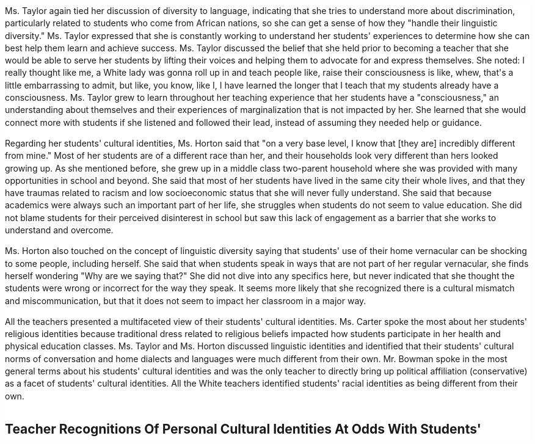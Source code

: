Ms. Taylor again tied her discussion of diversity to language, indicating that she tries to understand more about discrimination, particularly related to students who come from African nations, so she can get a sense of how they "handle their linguistic diversity." Ms. Taylor expressed that she is constantly working to understand her students' experiences to determine how she can best help them learn and achieve success. Ms. Taylor discussed the belief that she held prior to becoming a teacher that she would be able to serve her students by lifting their voices and helping them to advocate for and express themselves. She noted:
I really thought like me, a White lady was gonna roll up in and teach people like, raise their consciousness is like, whew, that's a little embarrassing to admit, but like, you know, like I, I have learned the longer that I teach that my students already have a consciousness. Ms. Taylor grew to learn throughout her teaching experience that her students have a "consciousness," an understanding about themselves and their experiences of marginalization that is not impacted by her. She learned that she would connect more with students if she listened and followed their lead, instead of assuming they needed help or guidance. 

Regarding her students' cultural identities, Ms. Horton said that "on a very base level, I know that [they are] incredibly different from mine." Most of her students are of a different race than her, and their households look very different than hers looked growing up. As she mentioned before, she grew up in a middle class two-parent household where she was provided with many opportunities in school and beyond. She said that most of her students have lived in the same city their whole lives, and that they have traumas related to racism and low socioeconomic status that she will never fully understand. She said that because academics were always such an important part of her life, she struggles when students do not seem to value education. She did not blame students for their perceived disinterest in school but saw this lack of engagement as a barrier that she works to understand and overcome.

Ms. Horton also touched on the concept of linguistic diversity saying that students' use of their home vernacular can be shocking to some people, including herself. She said that when students speak in ways that are not part of her regular vernacular, she finds herself wondering "Why are we saying that?" She did not dive into any specifics here, but never indicated that she thought the students were wrong or incorrect for the way they speak. It seems more likely that she recognized there is a cultural mismatch and miscommunication, but that it does not seem to impact her classroom in a major way. 

All the teachers presented a multifaceted view of their students' cultural identities. Ms. Carter spoke the most about her students' religious identities because traditional dress related to religious beliefs impacted how students participate in her health and physical education classes. Ms. Taylor and Ms. Horton discussed linguistic identities and identified that their students' cultural norms of conversation and home dialects and languages were much different from their own. Mr. Bowman spoke in the most general terms about his students' cultural identities and was the only teacher to directly bring up political affiliation (conservative) as a facet of students' cultural identities. All the White teachers identified students' racial identities as being different from their own.

## Teacher Recognitions Of Personal Cultural Identities At Odds With Students'
